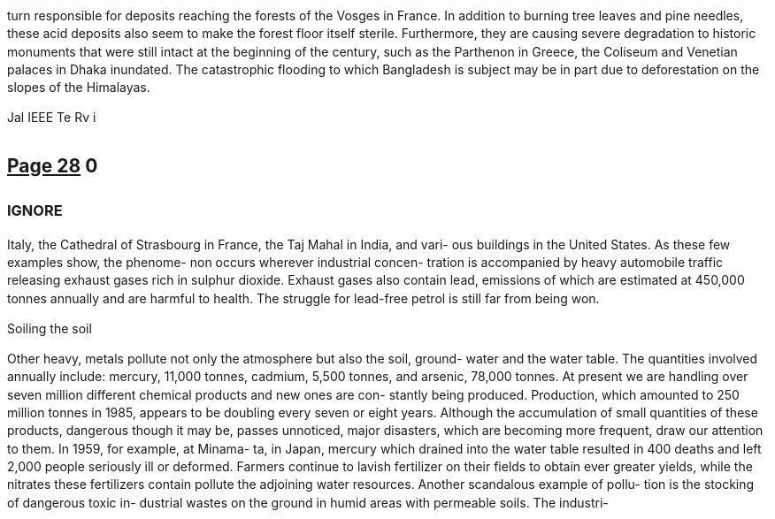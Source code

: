 turn responsible for deposits reaching the 
forests of the Vosges in France. 
In addition to burning tree leaves and 
pine needles, these acid deposits also seem 
to make the forest floor itself sterile. 
Furthermore, they are causing severe 
degradation to historic monuments that 
were still intact at the beginning of the 
century, such as the Parthenon in Greece, 
the Coliseum and Venetian palaces in 
Dhaka inundated. The catastrophic flooding to which Bangladesh is subject may be in part due to deforestation on the slopes of the Himalayas. 
  
Jal IEEE Te Rv i

## [Page 28](184070engo.pdf#page=28) 0

### IGNORE

Italy, the Cathedral of Strasbourg in 
France, the Taj Mahal in India, and vari- 
ous buildings in the United States. As 
these few examples show, the phenome- 
non occurs wherever industrial concen- 
tration is accompanied by heavy 
automobile traffic releasing exhaust gases 
rich in sulphur dioxide. 
Exhaust gases also contain lead, 
emissions of which are estimated at 
450,000 tonnes annually and are harmful 
to health. The struggle for lead-free petrol 
is still far from being won. 
  
Soiling the soil 
  
Other heavy, metals pollute not only 
the atmosphere but also the soil, ground- 
water and the water table. The quantities 
involved annually include: mercury, 
11,000 tonnes, cadmium, 5,500 tonnes, 
and arsenic, 78,000 tonnes. At present we 
are handling over seven million different 
chemical products and new ones are con- 
stantly being produced. Production, 
which amounted to 250 million tonnes 
in 1985, appears to be doubling every 
seven or eight years. 
Although the accumulation of small 
quantities of these products, dangerous 
though it may be, passes unnoticed, 
major disasters, which are becoming 
more frequent, draw our attention to 
them. In 1959, for example, at Minama- 
ta, in Japan, mercury which drained into 
the water table resulted in 400 deaths and 
left 2,000 people seriously ill or deformed. 
Farmers continue to lavish fertilizer on 
their fields to obtain ever greater yields, 
while the nitrates these fertilizers contain 
pollute the adjoining water resources. 
Another scandalous example of pollu- 
tion is the stocking of dangerous toxic in- 
dustrial wastes on the ground in humid 
areas with permeable soils. The industri- 